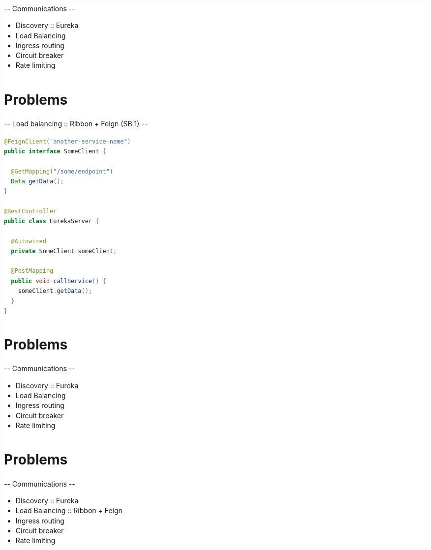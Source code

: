 -- Communications --

- Discovery          :: Eureka
- Load Balancing
- Ingress routing
- Circuit breaker
- Rate limiting


# Problems

-- Load balancing :: Ribbon + Feign (SB 1) --

```java
@FeignClient("another-service-name")
public interface SomeClient {

  @GetMapping("/some/endpoint")
  Data getData();
}

@RestController
public class EurekaServer {

  @Autowired
  private SomeClient someClient;

  @PostMapping
  public void callService() {
    someClient.getData();
  }
}
```


# Problems

-- Communications --

- Discovery          :: Eureka
- Load Balancing
- Ingress routing
- Circuit breaker
- Rate limiting


# Problems

-- Communications --

- Discovery          :: Eureka
- Load Balancing     :: Ribbon + Feign
- Ingress routing
- Circuit breaker
- Rate limiting
